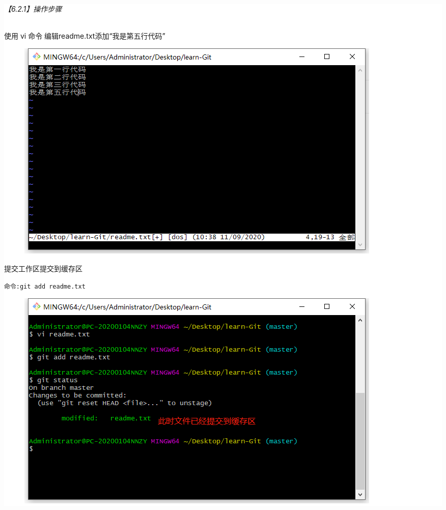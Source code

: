 ###### 【6.2.1】操作步骤

使用 vi 命令 编辑readme.txt添加“我是第五行代码”



 <figure class="thumbnails">
    <img src="picture/Git/1599793039785.png" alt="Screenshot of coverpage" title="Cover page">
</figure>

提交工作区提交到缓存区

```properties
命令:git add readme.txt 
```

 <figure class="thumbnails">
    <img src="picture/Git/1599793435462.png" alt="Screenshot of coverpage" title="Cover page">
</figure>
